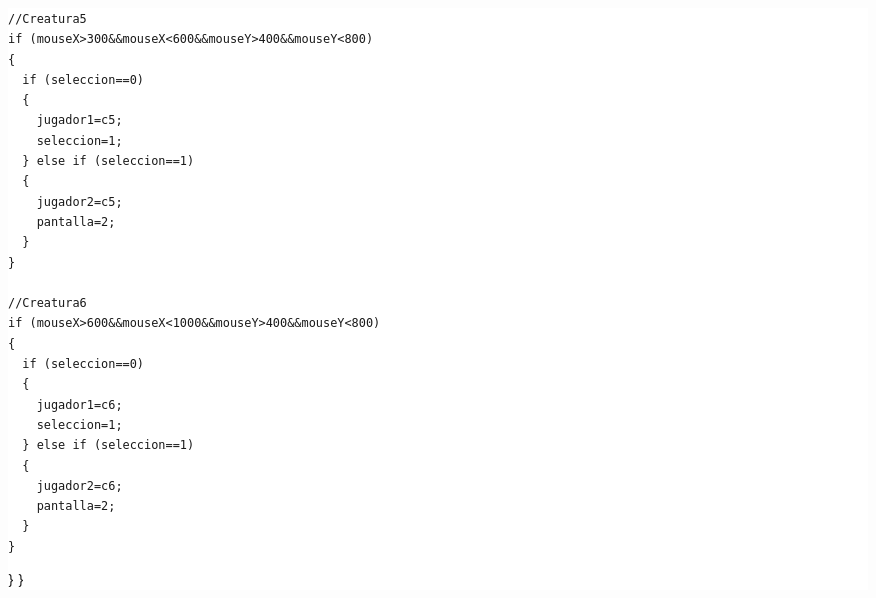     //Creatura5
    if (mouseX>300&&mouseX<600&&mouseY>400&&mouseY<800)
    {
      if (seleccion==0)
      {
        jugador1=c5;
        seleccion=1;
      } else if (seleccion==1)
      {
        jugador2=c5;
        pantalla=2;
      }
    }

    //Creatura6
    if (mouseX>600&&mouseX<1000&&mouseY>400&&mouseY<800)
    {
      if (seleccion==0)
      {
        jugador1=c6;
        seleccion=1;
      } else if (seleccion==1)
      {
        jugador2=c6;
        pantalla=2;
      }
    }
  }
}
